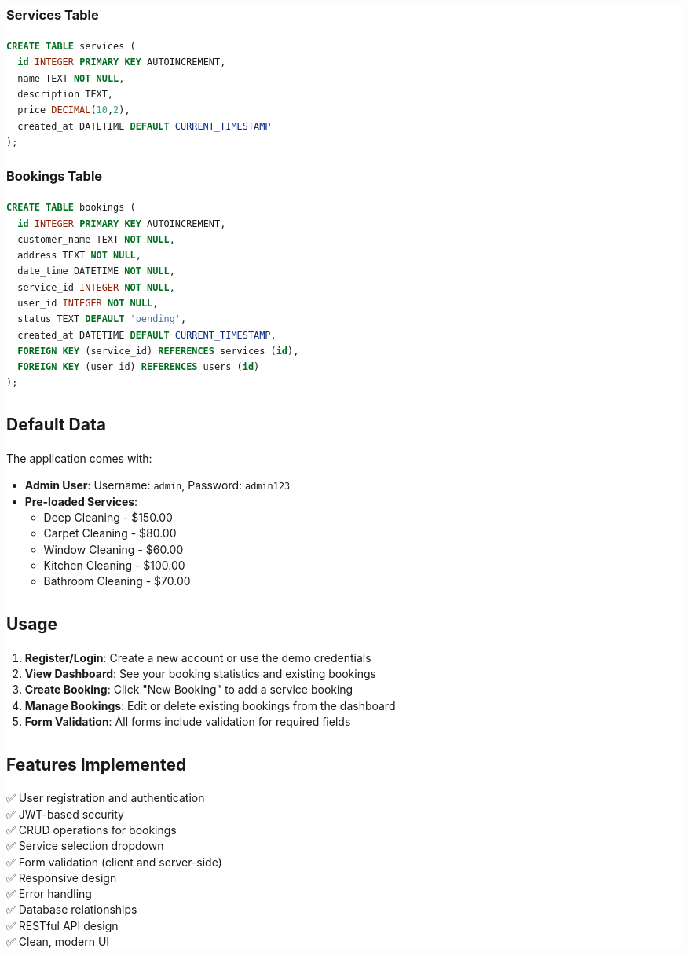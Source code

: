 ### Services Table
```sql
CREATE TABLE services (
  id INTEGER PRIMARY KEY AUTOINCREMENT,
  name TEXT NOT NULL,
  description TEXT,
  price DECIMAL(10,2),
  created_at DATETIME DEFAULT CURRENT_TIMESTAMP
);
```

### Bookings Table
```sql
CREATE TABLE bookings (
  id INTEGER PRIMARY KEY AUTOINCREMENT,
  customer_name TEXT NOT NULL,
  address TEXT NOT NULL,
  date_time DATETIME NOT NULL,
  service_id INTEGER NOT NULL,
  user_id INTEGER NOT NULL,
  status TEXT DEFAULT 'pending',
  created_at DATETIME DEFAULT CURRENT_TIMESTAMP,
  FOREIGN KEY (service_id) REFERENCES services (id),
  FOREIGN KEY (user_id) REFERENCES users (id)
);
```

## Default Data

The application comes with:
- **Admin User**: Username: `admin`, Password: `admin123`
- **Pre-loaded Services**:
  - Deep Cleaning - $150.00
  - Carpet Cleaning - $80.00
  - Window Cleaning - $60.00
  - Kitchen Cleaning - $100.00
  - Bathroom Cleaning - $70.00

## Usage

1. **Register/Login**: Create a new account or use the demo credentials
2. **View Dashboard**: See your booking statistics and existing bookings
3. **Create Booking**: Click "New Booking" to add a service booking
4. **Manage Bookings**: Edit or delete existing bookings from the dashboard
5. **Form Validation**: All forms include validation for required fields

## Features Implemented

✅ User registration and authentication  
✅ JWT-based security  
✅ CRUD operations for bookings  
✅ Service selection dropdown  
✅ Form validation (client and server-side)  
✅ Responsive design  
✅ Error handling  
✅ Database relationships  
✅ RESTful API design  
✅ Clean, modern UI  
